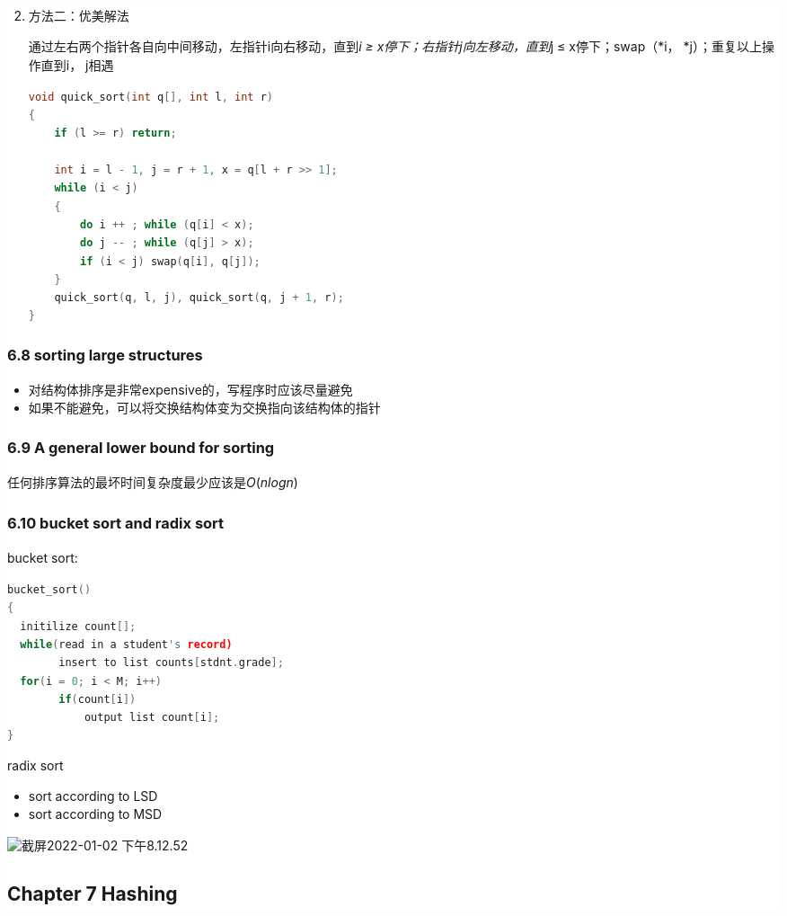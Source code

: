 2. 方法二：优美解法
   
    通过左右两个指针各自向中间移动，左指针i向右移动，直到*i ≥ x停下；右指针j向左移动，直到*j ≤ x停下；swap（*i， *j）；重复以上操作直到i， j相遇
    
    ```cpp
    void quick_sort(int q[], int l, int r)
    {
        if (l >= r) return;
    
        int i = l - 1, j = r + 1, x = q[l + r >> 1];
        while (i < j)
        {
            do i ++ ; while (q[i] < x);
            do j -- ; while (q[j] > x);
            if (i < j) swap(q[i], q[j]);
        }
        quick_sort(q, l, j), quick_sort(q, j + 1, r);
    }
    ```

### 6.8 sorting large structures

* 对结构体排序是非常expensive的，写程序时应该尽量避免
* 如果不能避免，可以将交换结构体变为交换指向该结构体的指针

### 6.9 A general lower bound for sorting

任何排序算法的最坏时间复杂度最少应该是$O(nlogn)$

### 6.10 bucket sort and radix sort

bucket sort:

```c
bucket_sort()
{
  initilize count[];
  while(read in a student's record)
        insert to list counts[stdnt.grade];
  for(i = 0; i < M; i++)
        if(count[i])
        	output list count[i];
}
```

radix sort

* sort according to LSD
* sort according to MSD

![截屏2022-01-02 下午8.12.52](https://whm-image.oss-cn-beijing.aliyuncs.com/img/202206261947100.png)

## Chapter 7 Hashing
